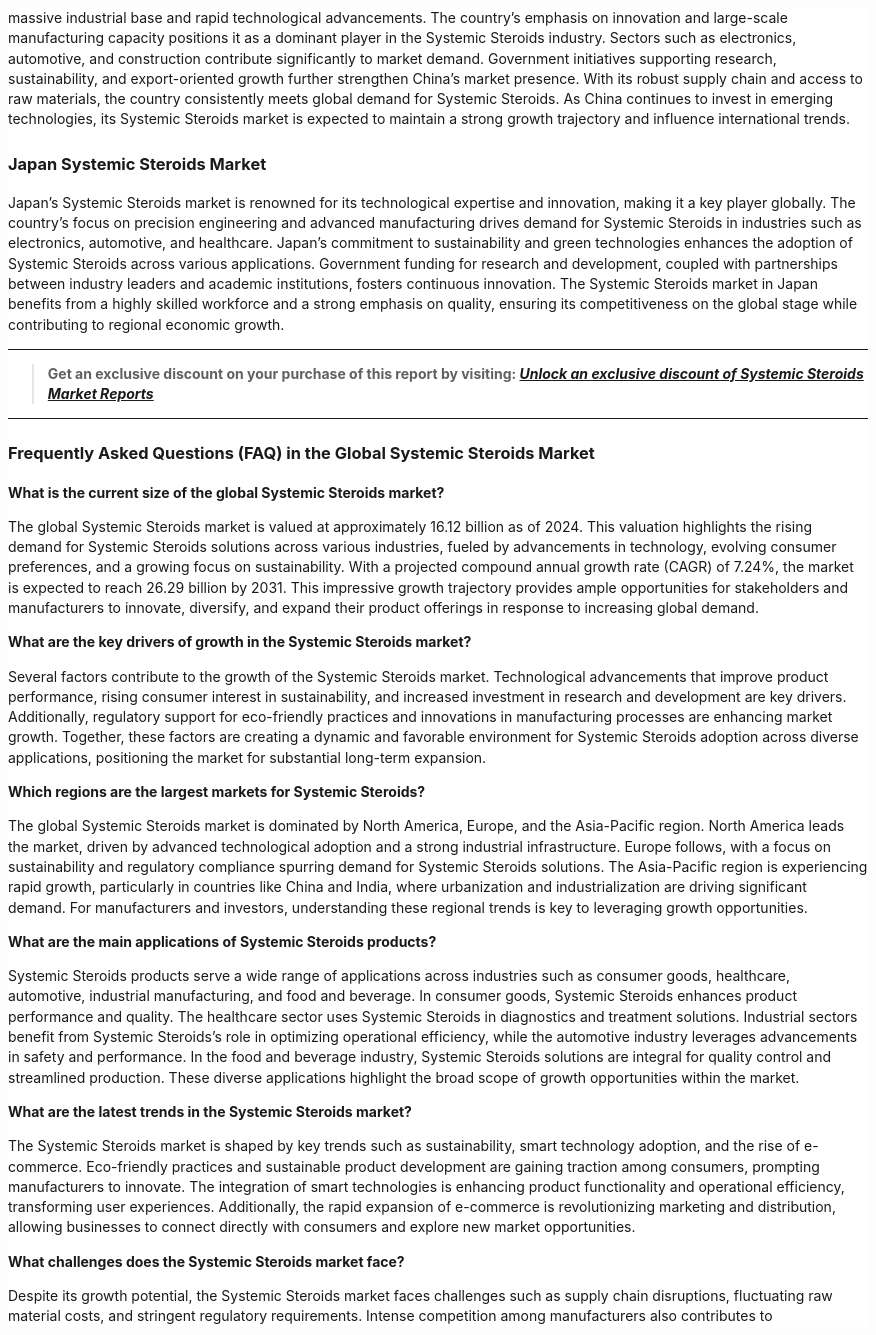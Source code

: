 massive industrial base and rapid technological advancements. The country&rsquo;s emphasis on innovation and large-scale manufacturing capacity positions it as a dominant player in the Systemic Steroids industry. Sectors such as electronics, automotive, and construction contribute significantly to market demand. Government initiatives supporting research, sustainability, and export-oriented growth further strengthen China&rsquo;s market presence. With its robust supply chain and access to raw materials, the country consistently meets global demand for Systemic Steroids. As China continues to invest in emerging technologies, its Systemic Steroids market is expected to maintain a strong growth trajectory and influence international trends.</p><h3>Japan Systemic Steroids Market</h3><p>Japan&rsquo;s Systemic Steroids market is renowned for its technological expertise and innovation, making it a key player globally. The country&rsquo;s focus on precision engineering and advanced manufacturing drives demand for Systemic Steroids in industries such as electronics, automotive, and healthcare. Japan&rsquo;s commitment to sustainability and green technologies enhances the adoption of Systemic Steroids across various applications. Government funding for research and development, coupled with partnerships between industry leaders and academic institutions, fosters continuous innovation. The Systemic Steroids market in Japan benefits from a highly skilled workforce and a strong emphasis on quality, ensuring its competitiveness on the global stage while contributing to regional economic growth.</p><hr /><blockquote><p><strong>Get an exclusive discount on your purchase of this report by visiting: <em><a href="://marketresearchpulse.com/ask-for-discount/9154?utm_source=Github&amp;utm_medium=025">Unlock an exclusive discount of Systemic Steroids Market Reports</a></em>&nbsp;</strong></p></blockquote><hr /><h3>Frequently Asked Questions (FAQ) in the Global Systemic Steroids Market</h3><p><strong>What is the current size of the global Systemic Steroids market?</strong></p><p>The global Systemic Steroids market is valued at approximately 16.12 billion as of 2024. This valuation highlights the rising demand for Systemic Steroids solutions across various industries, fueled by advancements in technology, evolving consumer preferences, and a growing focus on sustainability. With a projected compound annual growth rate (CAGR) of 7.24%, the market is expected to reach 26.29 billion by 2031. This impressive growth trajectory provides ample opportunities for stakeholders and manufacturers to innovate, diversify, and expand their product offerings in response to increasing global demand.</p><p><strong>What are the key drivers of growth in the Systemic Steroids market?</strong></p><p>Several factors contribute to the growth of the Systemic Steroids market. Technological advancements that improve product performance, rising consumer interest in sustainability, and increased investment in research and development are key drivers. Additionally, regulatory support for eco-friendly practices and innovations in manufacturing processes are enhancing market growth. Together, these factors are creating a dynamic and favorable environment for Systemic Steroids adoption across diverse applications, positioning the market for substantial long-term expansion.</p><p><strong>Which regions are the largest markets for Systemic Steroids?</strong></p><p>The global Systemic Steroids market is dominated by North America, Europe, and the Asia-Pacific region. North America leads the market, driven by advanced technological adoption and a strong industrial infrastructure. Europe follows, with a focus on sustainability and regulatory compliance spurring demand for Systemic Steroids solutions. The Asia-Pacific region is experiencing rapid growth, particularly in countries like China and India, where urbanization and industrialization are driving significant demand. For manufacturers and investors, understanding these regional trends is key to leveraging growth opportunities.</p><p><strong>What are the main applications of Systemic Steroids products?</strong></p><p>Systemic Steroids products serve a wide range of applications across industries such as consumer goods, healthcare, automotive, industrial manufacturing, and food and beverage. In consumer goods, Systemic Steroids enhances product performance and quality. The healthcare sector uses Systemic Steroids in diagnostics and treatment solutions. Industrial sectors benefit from Systemic Steroids&rsquo;s role in optimizing operational efficiency, while the automotive industry leverages advancements in safety and performance. In the food and beverage industry, Systemic Steroids solutions are integral for quality control and streamlined production. These diverse applications highlight the broad scope of growth opportunities within the market.</p><p><strong>What are the latest trends in the Systemic Steroids market?</strong></p><p>The Systemic Steroids market is shaped by key trends such as sustainability, smart technology adoption, and the rise of e-commerce. Eco-friendly practices and sustainable product development are gaining traction among consumers, prompting manufacturers to innovate. The integration of smart technologies is enhancing product functionality and operational efficiency, transforming user experiences. Additionally, the rapid expansion of e-commerce is revolutionizing marketing and distribution, allowing businesses to connect directly with consumers and explore new market opportunities.</p><p><strong>What challenges does the Systemic Steroids market face?</strong></p><p>Despite its growth potential, the Systemic Steroids market faces challenges such as supply chain disruptions, fluctuating raw material costs, and stringent regulatory requirements. Intense competition among manufacturers also contributes to